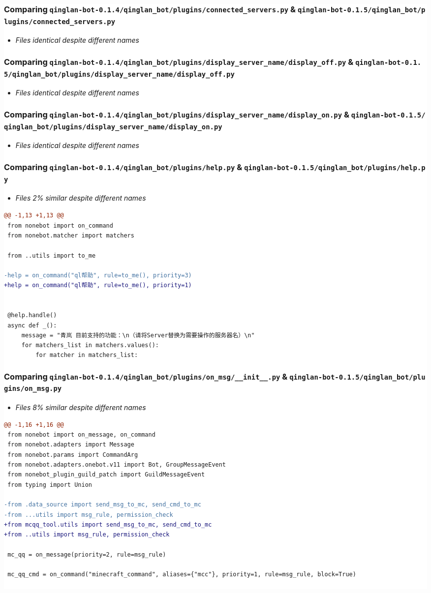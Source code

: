 ### Comparing `qinglan-bot-0.1.4/qinglan_bot/plugins/connected_servers.py` & `qinglan-bot-0.1.5/qinglan_bot/plugins/connected_servers.py`

 * *Files identical despite different names*

### Comparing `qinglan-bot-0.1.4/qinglan_bot/plugins/display_server_name/display_off.py` & `qinglan-bot-0.1.5/qinglan_bot/plugins/display_server_name/display_off.py`

 * *Files identical despite different names*

### Comparing `qinglan-bot-0.1.4/qinglan_bot/plugins/display_server_name/display_on.py` & `qinglan-bot-0.1.5/qinglan_bot/plugins/display_server_name/display_on.py`

 * *Files identical despite different names*

### Comparing `qinglan-bot-0.1.4/qinglan_bot/plugins/help.py` & `qinglan-bot-0.1.5/qinglan_bot/plugins/help.py`

 * *Files 2% similar despite different names*

```diff
@@ -1,13 +1,13 @@
 from nonebot import on_command
 from nonebot.matcher import matchers
 
 from ..utils import to_me
 
-help = on_command("ql帮助", rule=to_me(), priority=3)
+help = on_command("ql帮助", rule=to_me(), priority=1)
 
 
 @help.handle()
 async def _():
     message = "青岚 目前支持的功能：\n（请将Server替换为需要操作的服务器名）\n"
     for matchers_list in matchers.values():
         for matcher in matchers_list:
```

### Comparing `qinglan-bot-0.1.4/qinglan_bot/plugins/on_msg/__init__.py` & `qinglan-bot-0.1.5/qinglan_bot/plugins/on_msg.py`

 * *Files 8% similar despite different names*

```diff
@@ -1,16 +1,16 @@
 from nonebot import on_message, on_command
 from nonebot.adapters import Message
 from nonebot.params import CommandArg
 from nonebot.adapters.onebot.v11 import Bot, GroupMessageEvent
 from nonebot_plugin_guild_patch import GuildMessageEvent
 from typing import Union
 
-from .data_source import send_msg_to_mc, send_cmd_to_mc
-from ...utils import msg_rule, permission_check
+from mcqq_tool.utils import send_msg_to_mc, send_cmd_to_mc
+from ..utils import msg_rule, permission_check
 
 mc_qq = on_message(priority=2, rule=msg_rule)
 
 mc_qq_cmd = on_command("minecraft_command", aliases={"mcc"}, priority=1, rule=msg_rule, block=True)
 
```